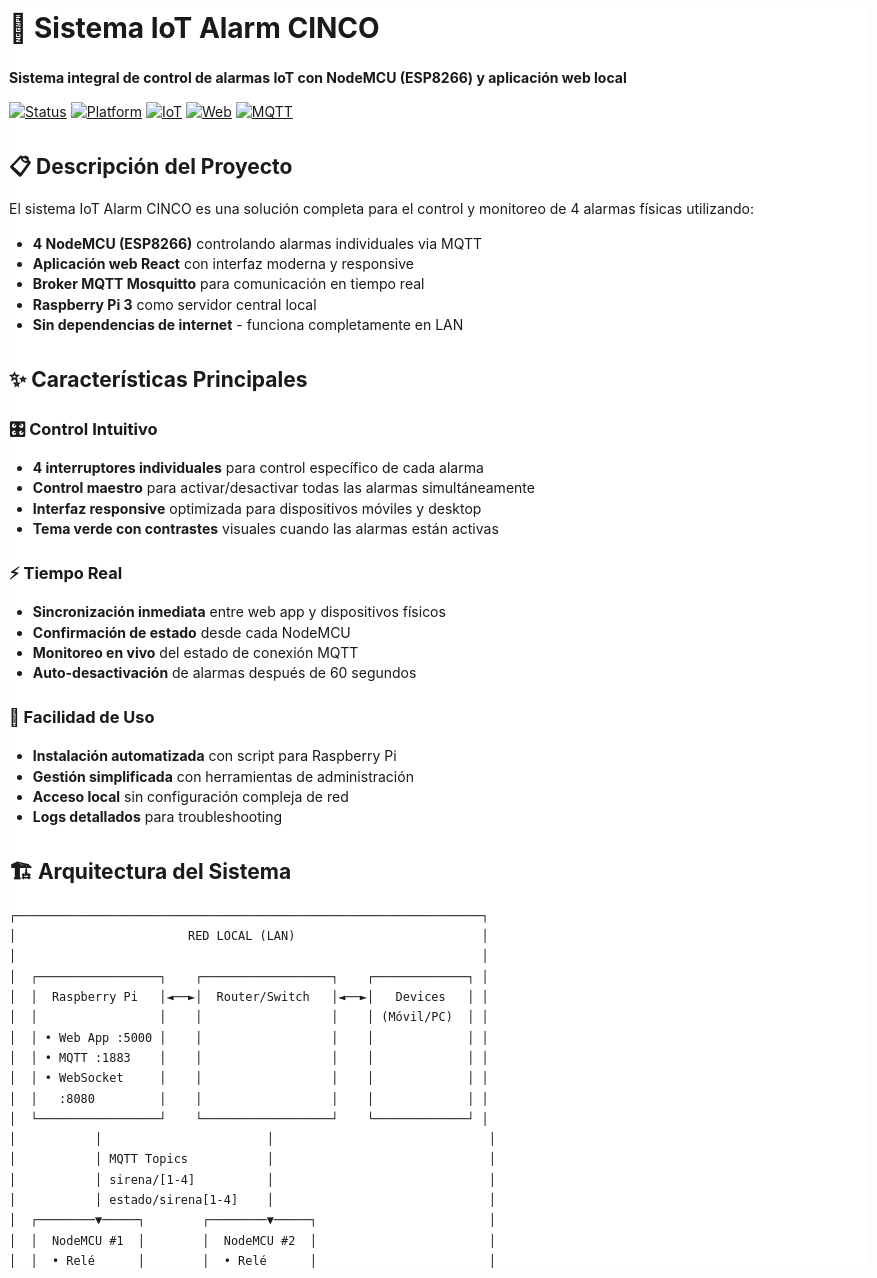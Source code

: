 # 🚨 Sistema IoT Alarm CINCO

**Sistema integral de control de alarmas IoT con NodeMCU (ESP8266) y aplicación web local**

[![Status](https://img.shields.io/badge/Status-Production%20Ready-green)]()
[![Platform](https://img.shields.io/badge/Platform-Raspberry%20Pi-red)]()
[![IoT](https://img.shields.io/badge/IoT-ESP8266-blue)]()
[![Web](https://img.shields.io/badge/Web-React-61dafb)]()
[![MQTT](https://img.shields.io/badge/Protocol-MQTT-orange)]()

## 📋 Descripción del Proyecto

El sistema IoT Alarm CINCO es una solución completa para el control y monitoreo de 4 alarmas físicas utilizando:

- **4 NodeMCU (ESP8266)** controlando alarmas individuales via MQTT
- **Aplicación web React** con interfaz moderna y responsive
- **Broker MQTT Mosquitto** para comunicación en tiempo real
- **Raspberry Pi 3** como servidor central local
- **Sin dependencias de internet** - funciona completamente en LAN

## ✨ Características Principales

### 🎛️ Control Intuitivo
- **4 interruptores individuales** para control específico de cada alarma
- **Control maestro** para activar/desactivar todas las alarmas simultáneamente
- **Interfaz responsive** optimizada para dispositivos móviles y desktop
- **Tema verde con contrastes** visuales cuando las alarmas están activas

### ⚡ Tiempo Real
- **Sincronización inmediata** entre web app y dispositivos físicos
- **Confirmación de estado** desde cada NodeMCU
- **Monitoreo en vivo** del estado de conexión MQTT
- **Auto-desactivación** de alarmas después de 60 segundos

### 🔧 Facilidad de Uso
- **Instalación automatizada** con script para Raspberry Pi
- **Gestión simplificada** con herramientas de administración
- **Acceso local** sin configuración compleja de red
- **Logs detallados** para troubleshooting

## 🏗️ Arquitectura del Sistema

```
┌─────────────────────────────────────────────────────────────────┐
│                        RED LOCAL (LAN)                          │
│                                                                 │
│  ┌─────────────────┐    ┌──────────────────┐    ┌─────────────┐ │
│  │  Raspberry Pi   │◄──►│  Router/Switch   │◄──►│   Devices   │ │
│  │                 │    │                  │    │ (Móvil/PC)  │ │
│  │ • Web App :5000 │    │                  │    │             │ │
│  │ • MQTT :1883    │    │                  │    │             │ │
│  │ • WebSocket     │    │                  │    │             │ │
│  │   :8080         │    │                  │    │             │ │
│  └─────────────────┘    └──────────────────┘    └─────────────┘ │
│           │                       │                              │
│           │ MQTT Topics           │                              │
│           │ sirena/[1-4]          │                              │
│           │ estado/sirena[1-4]    │                              │
│  ┌────────▼─────┐        ┌────────▼─────┐                        │
│  │  NodeMCU #1  │        │  NodeMCU #2  │                        │
│  │  • Relé      │        │  • Relé      │                        │
```